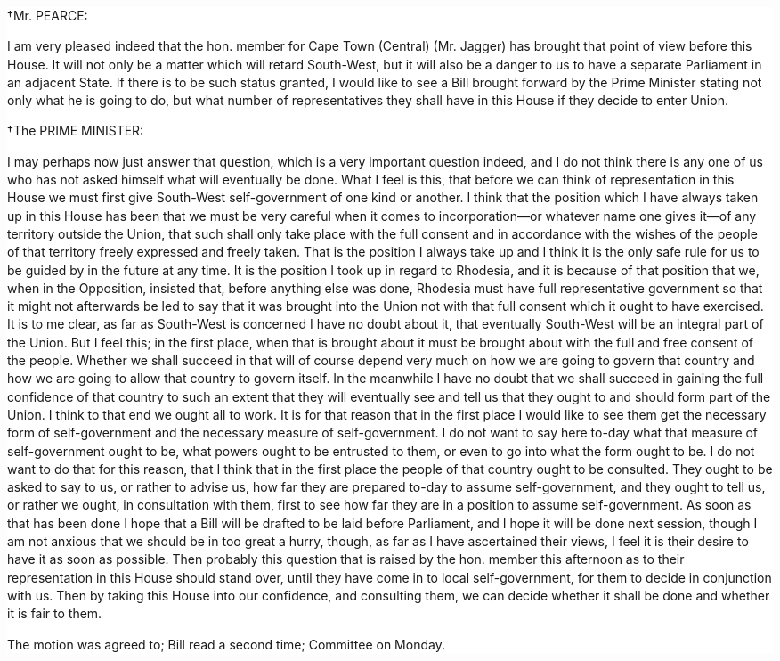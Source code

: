 <speech by="#pearce">

<from>&#x2020;Mr. <person refersTo="#hansard_za">PEARCE</person>:</from>

<p>I am very pleased indeed that the hon. member for Cape Town (Central) (Mr. Jagger) has brought that point of view before this House. It will not only be a matter which will retard South-West, but it will also be a danger to us to have a separate Parliament in an adjacent State. If there is to be such status granted, I would like to see a Bill brought forward by the Prime Minister stating not only what he is going to do, but what number of representatives they shall have in this House if they decide to enter Union.</p>

</speech>

<speech by="#prime_minister">

<from>&#x2020;The <person refersTo="#hansard_za">PRIME MINISTER</person>:</from>

<p>I may perhaps now just answer that question, which is a very important question indeed, and I do not think there is any one of us who has not asked himself what will eventually be done. What I feel is this, that before we can think of representation in this House we must first give South-West self-government of one kind or another. I think that the position which I have always taken up in this House has been that we must be very careful when it comes to incorporation&#x2014;or whatever name one gives it&#x2014;of any territory outside the Union, that such shall only take place with the full consent and in accordance with the wishes of the people of that territory freely expressed and freely taken. That is the position I always take up and I think it is the only safe rule for us to be guided by in the future at any time. It is the position I took up in regard to Rhodesia, and it is because of that position that we, when in the Opposition, insisted that, before anything else was done, Rhodesia must have full representative government so that it might not afterwards be led to say that it was brought into the Union not with that full consent which it ought to have exercised. It is to me clear, as far as South-West is concerned I have no doubt about it, that eventually South-West will be an integral part of the Union. But I feel this; in the first place, when that is brought about it must be brought about with the full and free consent of the people. Whether we shall succeed in that will of course depend very much on how we are going to govern that country and how we are going to allow that country to govern itself. In the meanwhile I have no doubt that we shall succeed in gaining the full confidence of that country to such an extent that they will eventually see and tell us that they ought to and should form part of the Union. I think to that end we ought all to work. It is for that reason that in the first place I would like to see them get the necessary form of self-government and the necessary measure of self-government. I do not want to say here to-day what that measure of self-government ought to be, what powers ought to be entrusted to them, or even to go into what the form ought to be. I do not want to do that for this reason, that I think that in the first place the people of that country ought to be consulted. They ought to be asked to say to us, or rather to advise us, how far they are prepared to-day to assume self-government, and they ought to tell us, or rather we ought, in consultation with them, first to see how far they are in a position to assume self-government. As soon as that has been done I <span class="col_565-566" refersTo="page_0324"/>hope that a Bill will be drafted to be laid before Parliament, and I hope it will be done next session, though I am not anxious that we should be in too great a hurry, though, as far as I have ascertained their views, I feel it is their desire to have it as soon as possible. Then probably this question that is raised by the hon. member this afternoon as to their representation in this House should stand over, until they have come in to local self-government, for them to decide in conjunction with us. Then by taking this House into our confidence, and consulting them, we can decide whether it shall be done and whether it is fair to them.</p>

<p>The motion was agreed to; Bill read a second time; Committee on Monday.</p>

</speech>
